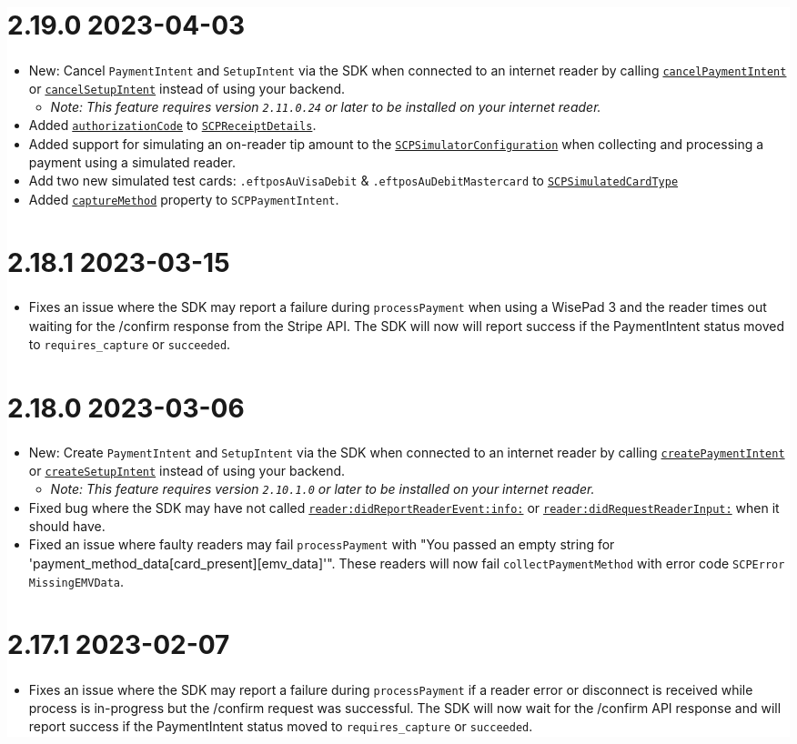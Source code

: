 # 2.19.0 2023-04-03
* New: Cancel `PaymentIntent` and `SetupIntent` via the SDK when connected to an internet reader by calling [`cancelPaymentIntent`](https://stripe.dev/stripe-terminal-ios/docs/Classes/SCPTerminal.html#/c:objc(cs)SCPTerminal(im)cancelPaymentIntent:completion:) or [`cancelSetupIntent`](https://stripe.dev/stripe-terminal-ios/docs/Classes/SCPTerminal.html#/c:objc(cs)SCPTerminal(im)cancelSetupIntent:completion:) instead of using your backend.
    * _Note: This feature requires version `2.11.0.24` or later to be installed on your internet reader._
* Added [`authorizationCode`](https://stripe.com/docs/api/charges/object#charge_object-payment_method_details-card_present-receipt-authorization_code) to [`SCPReceiptDetails`](https://stripe.dev/stripe-terminal-ios/docs/Classes/SCPReceiptDetails.html).
* Added support for simulating an on-reader tip amount to the [`SCPSimulatorConfiguration`](https://stripe.dev/stripe-terminal-ios/docs/Classes/SCPSimulatorConfiguration.html) when collecting and processing a payment using a simulated reader.
* Add two new simulated test cards: `.eftposAuVisaDebit` & `.eftposAuDebitMastercard` to [ `SCPSimulatedCardType`](https://stripe.dev/stripe-terminal-ios/docs/Enums/SCPSimulatedCardType.html)
* Added [`captureMethod`](https://stripe.dev/stripe-terminal-ios/docs/Classes/SCPPaymentIntent.html#/c:objc(cs)SCPPaymentIntent(py)captureMethod) property to `SCPPaymentIntent`.

# 2.18.1 2023-03-15
* Fixes an issue where the SDK may report a failure during `processPayment` when using a WisePad 3 and the reader times out waiting for the /confirm response from the Stripe API. The SDK will now will report success if the PaymentIntent status moved to `requires_capture` or `succeeded`.

# 2.18.0 2023-03-06
* New: Create `PaymentIntent` and `SetupIntent` via the SDK when connected to an internet reader by calling [`createPaymentIntent`](https://stripe.dev/stripe-terminal-ios/docs/Classes/SCPTerminal.html#/c:objc(cs)SCPTerminal(im)createPaymentIntent:completion:) or [`createSetupIntent`](https://stripe.dev/stripe-terminal-ios/docs/Classes/SCPTerminal.html#/c:objc(cs)SCPTerminal(im)createSetupIntent:completion:) instead of using your backend.
    * _Note: This feature requires version `2.10.1.0` or later to be installed on your internet reader._
* Fixed bug where the SDK may have not called [`reader:didReportReaderEvent:info:`](https://stripe.dev/stripe-terminal-ios/docs/Protocols/SCPBluetoothReaderDelegate.html#/c:objc(pl)SCPBluetoothReaderDelegate(im)reader:didReportReaderEvent:info:) or [`reader:didRequestReaderInput:`](https://stripe.dev/stripe-terminal-ios/docs/Protocols/SCPBluetoothReaderDelegate.html#/c:objc(pl)SCPBluetoothReaderDelegate(im)reader:didRequestReaderInput:) when it should have.
* Fixed an issue where faulty readers may fail `processPayment` with "You passed an empty string for 'payment_method_data[card_present][emv_data]'". These readers will now fail `collectPaymentMethod` with error code `SCPErrorMissingEMVData`.

# 2.17.1 2023-02-07
* Fixes an issue where the SDK may report a failure during `processPayment` if a reader error or disconnect is received while process is in-progress but the /confirm request was successful. The SDK will now wait for the /confirm API response and will report success if the PaymentIntent status moved to `requires_capture` or `succeeded`.
